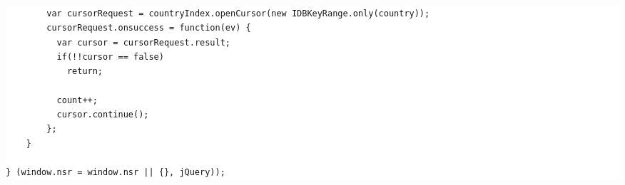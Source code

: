            var cursorRequest = countryIndex.openCursor(new IDBKeyRange.only(country));
            cursorRequest.onsuccess = function(ev) {
              var cursor = cursorRequest.result;
              if(!!cursor == false)
                return;
     
              count++;
              cursor.continue();
            };        
        }                           
     
    } (window.nsr = window.nsr || {}, jQuery));
